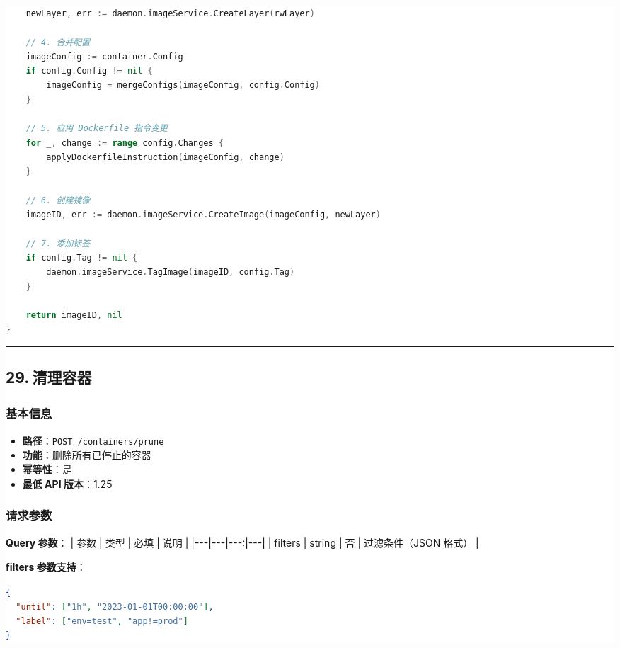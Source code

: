 ```go
    newLayer, err := daemon.imageService.CreateLayer(rwLayer)
    
    // 4. 合并配置
    imageConfig := container.Config
    if config.Config != nil {
        imageConfig = mergeConfigs(imageConfig, config.Config)
    }
    
    // 5. 应用 Dockerfile 指令变更
    for _, change := range config.Changes {
        applyDockerfileInstruction(imageConfig, change)
    }
    
    // 6. 创建镜像
    imageID, err := daemon.imageService.CreateImage(imageConfig, newLayer)
    
    // 7. 添加标签
    if config.Tag != nil {
        daemon.imageService.TagImage(imageID, config.Tag)
    }
    
    return imageID, nil
}
```

---

## 29. 清理容器

### 基本信息
- **路径**：`POST /containers/prune`
- **功能**：删除所有已停止的容器
- **幂等性**：是
- **最低 API 版本**：1.25

### 请求参数

**Query 参数**：
| 参数 | 类型 | 必填 | 说明 |
|---|---|---:|---|
| filters | string | 否 | 过滤条件（JSON 格式） |

**filters 参数支持**：

```json
{
  "until": ["1h", "2023-01-01T00:00:00"],
  "label": ["env=test", "app!=prod"]
}
```
